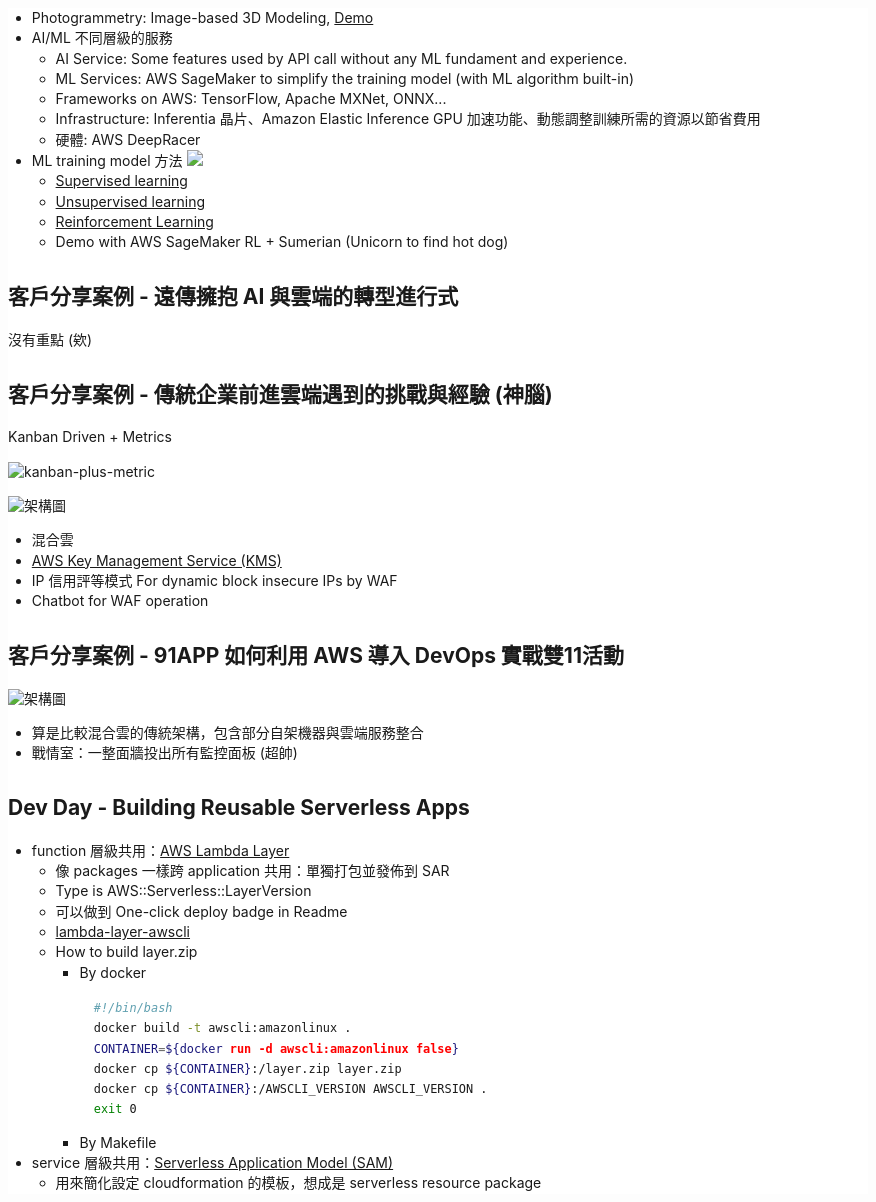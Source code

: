   - Photogrammetry: Image-based 3D Modeling, [Demo](https://bit.ly/oli-3d)
- AI/ML 不同層級的服務
  - AI Service: Some features used by API call without any ML fundament and experience.
  - ML Services: AWS SageMaker to simplify the training model (with ML algorithm built-in)
  - Frameworks on AWS: TensorFlow, Apache MXNet, ONNX...
  - Infrastructure: Inferentia 晶片、Amazon Elastic Inference GPU 加速功能、動態調整訓練所需的資源以節省費用
  - 硬體: AWS DeepRacer
- ML training model 方法
  ![](https://cdn-images-1.medium.com/max/1600/1*eVrtdyx711nZUlgRgO5YvA.png)
  - [Supervised learning](https://www.wikiwand.com/zh-tw/%E7%9B%A3%E7%9D%A3%E5%BC%8F%E5%AD%B8%E7%BF%92)
  - [Unsupervised learning](https://www.wikiwand.com/zh/%E7%84%A1%E7%9B%A3%E7%9D%A3%E5%AD%B8%E7%BF%92)
  - [Reinforcement Learning](https://www.wikiwand.com/zh/%E5%BC%BA%E5%8C%96%E5%AD%A6%E4%B9%A0)
  - Demo with AWS SageMaker RL + Sumerian (Unicorn to find hot dog)

## 客戶分享案例 - 遠傳擁抱 AI 與雲端的轉型進行式

沒有重點 (欸)

## 客戶分享案例 - 傳統企業前進雲端遇到的挑戰與經驗 (神腦)

Kanban Driven + Metrics

![kanban-plus-metric](https://dazedbear-assets.s3-ap-northeast-1.amazonaws.com/aws-summit-2019/image-1560306115297.jpg)

![架構圖](https://dazedbear-assets.s3-ap-northeast-1.amazonaws.com/aws-summit-2019/image-1560308009798.jpg)

- 混合雲
- [AWS Key Management Service (KMS)](https://aws.amazon.com/tw/kms/)
- IP 信用評等模式 For dynamic block insecure IPs by WAF
- Chatbot for WAF operation

## 客戶分享案例 - 91APP 如何利用 AWS 導入 DevOps 實戰雙11活動

![架構圖](https://dazedbear-assets.s3-ap-northeast-1.amazonaws.com/aws-summit-2019/image-1560306277401.jpg)

- 算是比較混合雲的傳統架構，包含部分自架機器與雲端服務整合
- 戰情室：一整面牆投出所有監控面板 (超帥)

## Dev Day - Building Reusable Serverless Apps

- function 層級共用：[AWS Lambda Layer](https://docs.aws.amazon.com/zh_tw/lambda/latest/dg/configuration-layers.html)
  - 像 packages 一樣跨 application 共用：單獨打包並發佈到 SAR
  - Type is AWS::Serverless::LayerVersion
  - 可以做到 One-click deploy badge in Readme
  - [lambda-layer-awscli](https://github.com/aws-samples/aws-lambda-layer-awscli)
  - How to build layer.zip
    - By docker
      ```bash
        #!/bin/bash
        docker build -t awscli:amazonlinux .
        CONTAINER=${docker run -d awscli:amazonlinux false}
        docker cp ${CONTAINER}:/layer.zip layer.zip
        docker cp ${CONTAINER}:/AWSCLI_VERSION AWSCLI_VERSION .
        exit 0
      ```
    - By Makefile
- service 層級共用：[Serverless Application Model (SAM)](https://github.com/awslabs/serverless-application-model)
  - 用來簡化設定 cloudformation 的模板，想成是 serverless resource package